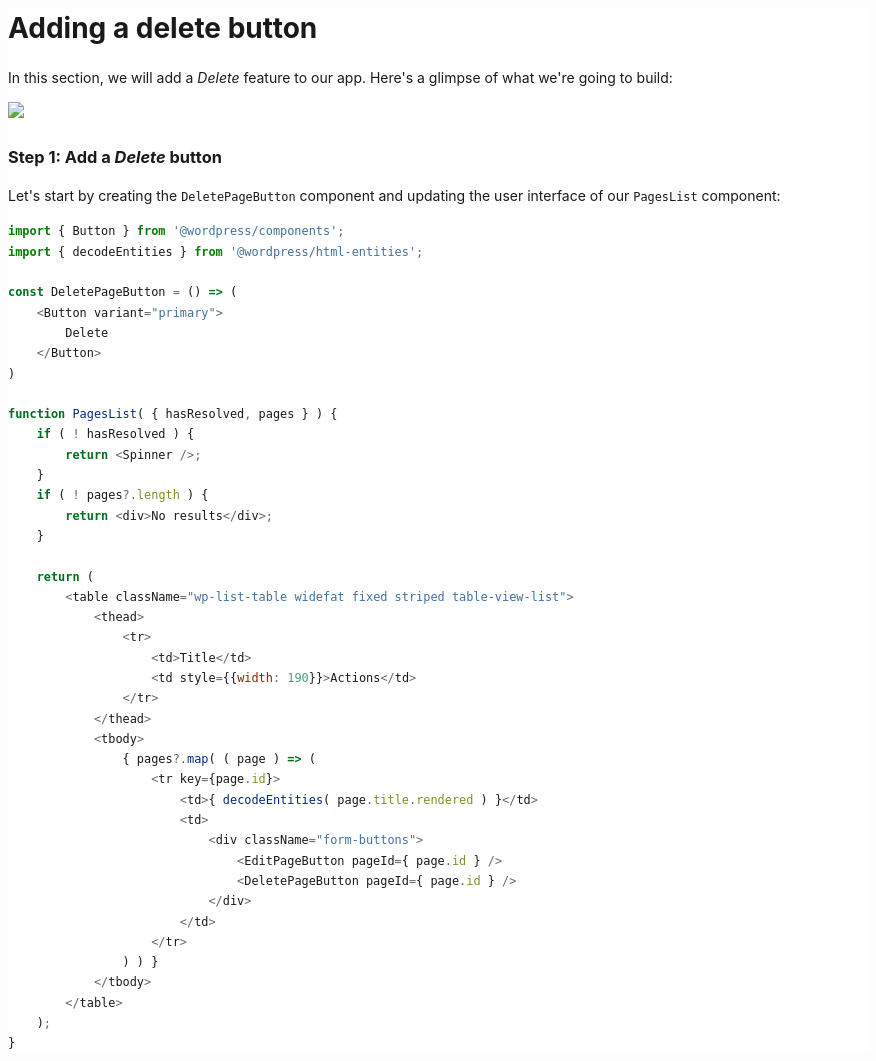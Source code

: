 # Adding a delete button

In this section, we will add a *Delete* feature to our app. Here's a glimpse of what we're going to build:

![](https://raw.githubusercontent.com/WordPress/gutenberg/HEAD/docs/how-to-guides/data-basics/media/delete-button/delete-button.png)

### Step 1: Add a _Delete_ button

Let's start by creating the `DeletePageButton` component and updating the user interface of our `PagesList` component:

```js
import { Button } from '@wordpress/components';
import { decodeEntities } from '@wordpress/html-entities';

const DeletePageButton = () => (
	<Button variant="primary">
		Delete
	</Button>
)

function PagesList( { hasResolved, pages } ) {
	if ( ! hasResolved ) {
		return <Spinner />;
	}
	if ( ! pages?.length ) {
		return <div>No results</div>;
	}

	return (
		<table className="wp-list-table widefat fixed striped table-view-list">
			<thead>
				<tr>
					<td>Title</td>
					<td style={{width: 190}}>Actions</td>
				</tr>
			</thead>
			<tbody>
				{ pages?.map( ( page ) => (
					<tr key={page.id}>
						<td>{ decodeEntities( page.title.rendered ) }</td>
						<td>
							<div className="form-buttons">
								<EditPageButton pageId={ page.id } />
								<DeletePageButton pageId={ page.id } />
							</div>
						</td>
					</tr>
				) ) }
			</tbody>
		</table>
	);
}
```
